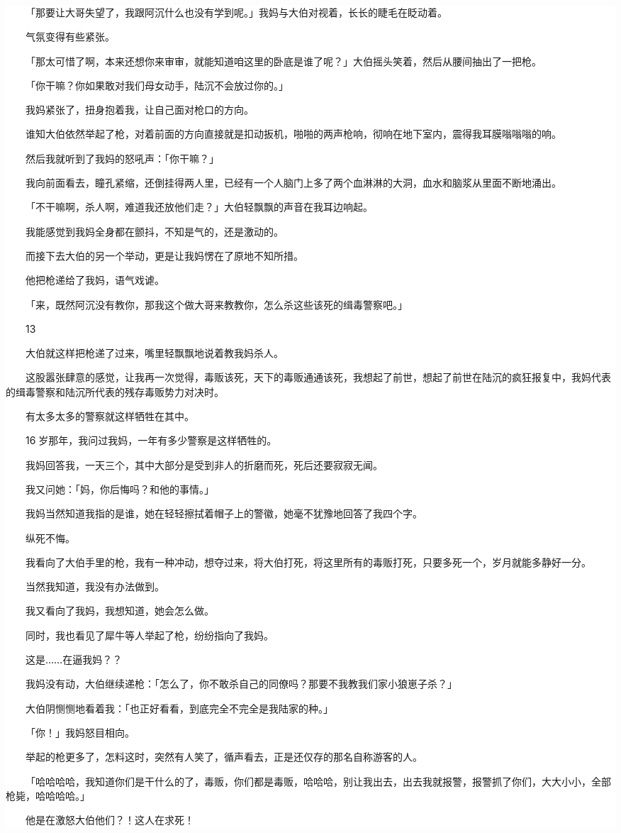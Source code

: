 &emsp;&emsp;「那要让大哥失望了，我跟阿沉什么也没有学到呢。」我妈与大伯对视着，长长的睫毛在眨动着。  
  
&emsp;&emsp;气氛变得有些紧张。  
  
&emsp;&emsp;「那太可惜了啊，本来还想你来审审，就能知道咱这里的卧底是谁了呢？」大伯摇头笑着，然后从腰间抽出了一把枪。  
  
&emsp;&emsp;「你干嘛？你如果敢对我们母女动手，陆沉不会放过你的。」  
  
&emsp;&emsp;我妈紧张了，扭身抱着我，让自己面对枪口的方向。  
  
&emsp;&emsp;谁知大伯依然举起了枪，对着前面的方向直接就是扣动扳机，啪啪的两声枪响，彻响在地下室内，震得我耳膜嗡嗡嗡的响。  
  
&emsp;&emsp;然后我就听到了我妈的怒吼声：「你干嘛？」  
  
&emsp;&emsp;我向前面看去，瞳孔紧缩，还倒挂得两人里，已经有一个人脑门上多了两个血淋淋的大洞，血水和脑浆从里面不断地涌出。  
  
&emsp;&emsp;「不干嘛啊，杀人啊，难道我还放他们走？」大伯轻飘飘的声音在我耳边响起。  
  
&emsp;&emsp;我能感觉到我妈全身都在颤抖，不知是气的，还是激动的。  
  
&emsp;&emsp;而接下去大伯的另一个举动，更是让我妈愣在了原地不知所措。  
  
&emsp;&emsp;他把枪递给了我妈，语气戏谑。  
  
&emsp;&emsp;「来，既然阿沉没有教你，那我这个做大哥来教教你，怎么杀这些该死的缉毒警察吧。」  
  
&emsp;&emsp;13  
  
&emsp;&emsp;大伯就这样把枪递了过来，嘴里轻飘飘地说着教我妈杀人。  
  
&emsp;&emsp;这股嚣张肆意的感觉，让我再一次觉得，毒贩该死，天下的毒贩通通该死，我想起了前世，想起了前世在陆沉的疯狂报复中，我妈代表的缉毒警察和陆沉所代表的残存毒贩势力对决时。  
  
&emsp;&emsp;有太多太多的警察就这样牺牲在其中。  
  
&emsp;&emsp;16 岁那年，我问过我妈，一年有多少警察是这样牺牲的。  
  
&emsp;&emsp;我妈回答我，一天三个，其中大部分是受到非人的折磨而死，死后还要寂寂无闻。  
  
&emsp;&emsp;我又问她：「妈，你后悔吗？和他的事情。」  
  
&emsp;&emsp;我妈当然知道我指的是谁，她在轻轻擦拭着帽子上的警徽，她毫不犹豫地回答了我四个字。  
  
&emsp;&emsp;纵死不悔。  
  
&emsp;&emsp;我看向了大伯手里的枪，我有一种冲动，想夺过来，将大伯打死，将这里所有的毒贩打死，只要多死一个，岁月就能多静好一分。  
  
&emsp;&emsp;当然我知道，我没有办法做到。  
  
&emsp;&emsp;我又看向了我妈，我想知道，她会怎么做。  
  
&emsp;&emsp;同时，我也看见了犀牛等人举起了枪，纷纷指向了我妈。  
  
&emsp;&emsp;这是……在逼我妈？？  
  
&emsp;&emsp;我妈没有动，大伯继续递枪：「怎么了，你不敢杀自己的同僚吗？那要不我教我们家小狼崽子杀？」  
  
&emsp;&emsp;大伯阴恻恻地看着我：「也正好看看，到底完全不完全是我陆家的种。」  
  
&emsp;&emsp;「你！」我妈怒目相向。  
  
&emsp;&emsp;举起的枪更多了，怎料这时，突然有人笑了，循声看去，正是还仅存的那名自称游客的人。  
  
&emsp;&emsp;「哈哈哈哈，我知道你们是干什么的了，毒贩，你们都是毒贩，哈哈哈，别让我出去，出去我就报警，报警抓了你们，大大小小，全部枪毙，哈哈哈哈。」  
  
&emsp;&emsp;他是在激怒大伯他们？！这人在求死！  
  